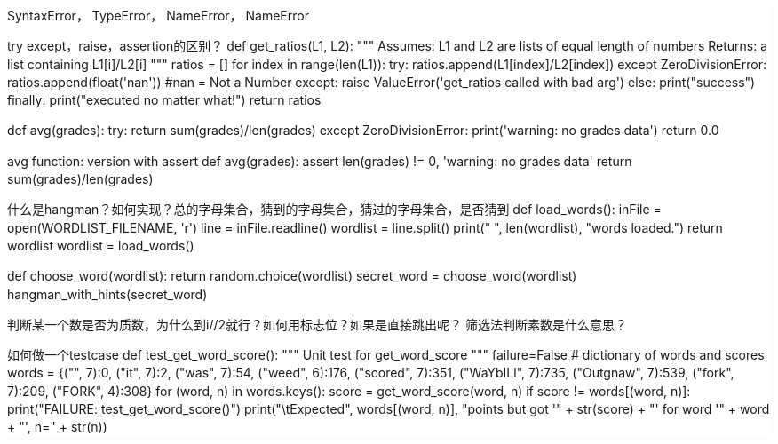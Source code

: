 SyntaxError， TypeError， NameError， NameError

try except，raise，assertion的区别？
def get_ratios(L1, L2):
    """ Assumes: L1 and L2 are lists of equal length of numbers
        Returns: a list containing L1[i]/L2[i] """
    ratios = []
    for index in range(len(L1)):
        try:
            ratios.append(L1[index]/L2[index])
        except ZeroDivisionError:
            ratios.append(float('nan')) #nan = Not a Number
        except:
            raise ValueError('get_ratios called with bad arg')
        else:
            print("success")
        finally:
            print("executed no matter what!")
    return ratios

def avg(grades):
    try:
        return sum(grades)/len(grades)
    except ZeroDivisionError:
        print('warning: no grades data')
        return 0.0

avg function: version with assert
def avg(grades):
    assert len(grades) != 0, 'warning: no grades data'
    return sum(grades)/len(grades)

什么是hangman？如何实现？总的字母集合，猜到的字母集合，猜过的字母集合，是否猜到
def load_words():
    inFile = open(WORDLIST_FILENAME, 'r')
    line = inFile.readline()
    wordlist = line.split()
    print("  ", len(wordlist), "words loaded.")
    return wordlist
wordlist = load_words()

def choose_word(wordlist):
    return random.choice(wordlist)
secret_word = choose_word(wordlist)
hangman_with_hints(secret_word)

判断某一个数是否为质数，为什么到i//2就行？如何用标志位？如果是直接跳出呢？
筛选法判断素数是什么意思？

如何做一个testcase
def test_get_word_score():
    """
    Unit test for get_word_score
    """
    failure=False
    # dictionary of words and scores
    words = {("", 7):0, ("it", 7):2, ("was", 7):54, ("weed", 6):176,
             ("scored", 7):351, ("WaYbILl", 7):735, ("Outgnaw", 7):539,
             ("fork", 7):209, ("FORK", 4):308}
    for (word, n) in words.keys():
        score = get_word_score(word, n)
        if score != words[(word, n)]:
            print("FAILURE: test_get_word_score()")
            print("\tExpected", words[(word, n)], "points but got '" +
                  str(score) + "' for word '" + word + "', n=" + str(n))